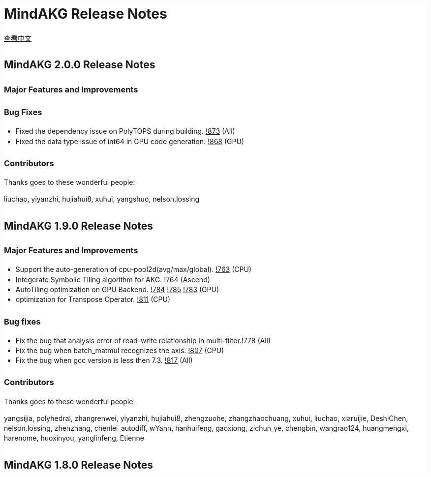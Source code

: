 # MindAKG Release Notes

[查看中文](./RELEASE_CN.md)

## MindAKG 2.0.0 Release Notes

### Major Features and Improvements

### Bug Fixes

* Fixed the dependency issue on PolyTOPS during building. [!873](https://gitee.com/mindspore/akg/pulls/873) (All)
* Fixed the data type issue of int64 in GPU code generation. [!868](https://gitee.com/mindspore/akg/pulls/868) (GPU)

### Contributors

Thanks goes to these wonderful people:

liuchao, yiyanzhi, hujiahui8, xuhui, yangshuo, nelson.lossing

## MindAKG 1.9.0 Release Notes
### Major Features and Improvements

* Support the auto-generation of cpu-pool2d(avg/max/global). [!763](https://gitee.com/mindspore/akg/pulls/763) (CPU)
* Integerate Symbolic Tiling algorithm for AKG. [!764](https://gitee.com/mindspore/akg/pulls/764) (Ascend)
* AutoTiling optimization on GPU Backend. [!784](https://gitee.com/mindspore/akg/pulls/784) [!785](https://gitee.com/mindspore/akg/pulls/785) [!783](https://gitee.com/mindspore/akg/pulls/783)  (GPU)
* optimization for Transpose Operator. [!811](https://gitee.com/mindspore/akg/pulls/811) (CPU)

### Bug fixes
* Fix the bug that analysis error of read-write relationship in multi-filter.[!778](https://gitee.com/mindspore/akg/pulls/778) (All)
* Fix the bug when batch_matmul recognizes the axis. [!807](https://gitee.com/mindspore/akg/pulls/807) (CPU)
* Fix the bug when gcc version is less then 7.3. [!817](https://gitee.com/mindspore/akg/pulls/817) (All)

 ### Contributors

Thanks goes to these wonderful people:

yangsijia, polyhedral, zhangrenwei, yiyanzhi, hujiahui8, zhengzuohe, zhangzhaochuang, xuhui, liuchao, xiaruijie, DeshiChen, nelson.lossing, zhenzhang, chenlei_autodiff,  wYann, hanhuifeng, gaoxiong, zichun_ye, chengbin, wangrao124, huangmengxi, harenome, huoxinyou, yanglinfeng, Etienne

## MindAKG 1.8.0 Release Notes
